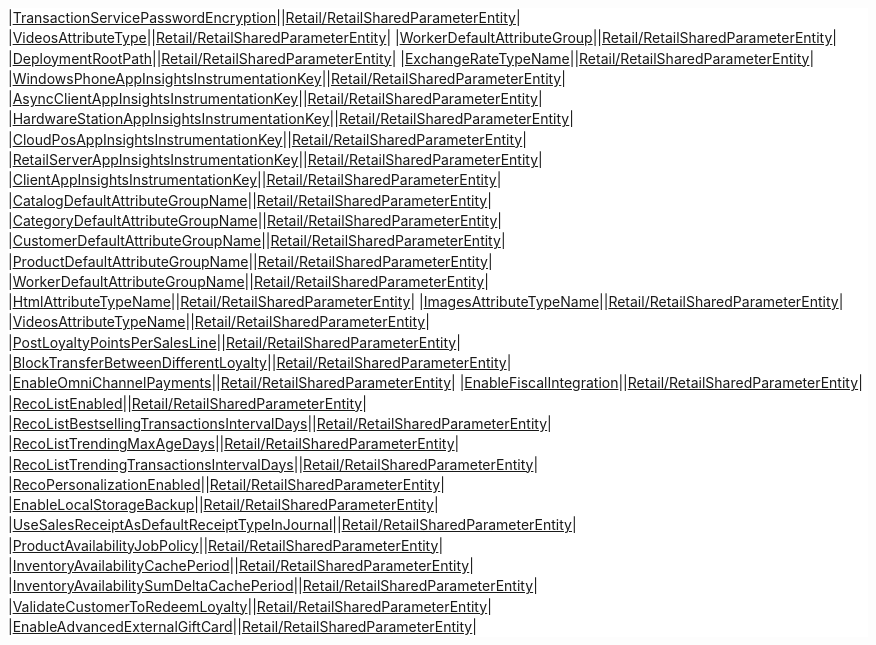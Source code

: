 |[TransactionServicePasswordEncryption](#TransactionServicePasswordEncryption)||<a href="RetailSharedParameterEntity.md" target="_blank">Retail/RetailSharedParameterEntity</a>|
|[VideosAttributeType](#VideosAttributeType)||<a href="RetailSharedParameterEntity.md" target="_blank">Retail/RetailSharedParameterEntity</a>|
|[WorkerDefaultAttributeGroup](#WorkerDefaultAttributeGroup)||<a href="RetailSharedParameterEntity.md" target="_blank">Retail/RetailSharedParameterEntity</a>|
|[DeploymentRootPath](#DeploymentRootPath)||<a href="RetailSharedParameterEntity.md" target="_blank">Retail/RetailSharedParameterEntity</a>|
|[ExchangeRateTypeName](#ExchangeRateTypeName)||<a href="RetailSharedParameterEntity.md" target="_blank">Retail/RetailSharedParameterEntity</a>|
|[WindowsPhoneAppInsightsInstrumentationKey](#WindowsPhoneAppInsightsInstrumentationKey)||<a href="RetailSharedParameterEntity.md" target="_blank">Retail/RetailSharedParameterEntity</a>|
|[AsyncClientAppInsightsInstrumentationKey](#AsyncClientAppInsightsInstrumentationKey)||<a href="RetailSharedParameterEntity.md" target="_blank">Retail/RetailSharedParameterEntity</a>|
|[HardwareStationAppInsightsInstrumentationKey](#HardwareStationAppInsightsInstrumentationKey)||<a href="RetailSharedParameterEntity.md" target="_blank">Retail/RetailSharedParameterEntity</a>|
|[CloudPosAppInsightsInstrumentationKey](#CloudPosAppInsightsInstrumentationKey)||<a href="RetailSharedParameterEntity.md" target="_blank">Retail/RetailSharedParameterEntity</a>|
|[RetailServerAppInsightsInstrumentationKey](#RetailServerAppInsightsInstrumentationKey)||<a href="RetailSharedParameterEntity.md" target="_blank">Retail/RetailSharedParameterEntity</a>|
|[ClientAppInsightsInstrumentationKey](#ClientAppInsightsInstrumentationKey)||<a href="RetailSharedParameterEntity.md" target="_blank">Retail/RetailSharedParameterEntity</a>|
|[CatalogDefaultAttributeGroupName](#CatalogDefaultAttributeGroupName)||<a href="RetailSharedParameterEntity.md" target="_blank">Retail/RetailSharedParameterEntity</a>|
|[CategoryDefaultAttributeGroupName](#CategoryDefaultAttributeGroupName)||<a href="RetailSharedParameterEntity.md" target="_blank">Retail/RetailSharedParameterEntity</a>|
|[CustomerDefaultAttributeGroupName](#CustomerDefaultAttributeGroupName)||<a href="RetailSharedParameterEntity.md" target="_blank">Retail/RetailSharedParameterEntity</a>|
|[ProductDefaultAttributeGroupName](#ProductDefaultAttributeGroupName)||<a href="RetailSharedParameterEntity.md" target="_blank">Retail/RetailSharedParameterEntity</a>|
|[WorkerDefaultAttributeGroupName](#WorkerDefaultAttributeGroupName)||<a href="RetailSharedParameterEntity.md" target="_blank">Retail/RetailSharedParameterEntity</a>|
|[HtmlAttributeTypeName](#HtmlAttributeTypeName)||<a href="RetailSharedParameterEntity.md" target="_blank">Retail/RetailSharedParameterEntity</a>|
|[ImagesAttributeTypeName](#ImagesAttributeTypeName)||<a href="RetailSharedParameterEntity.md" target="_blank">Retail/RetailSharedParameterEntity</a>|
|[VideosAttributeTypeName](#VideosAttributeTypeName)||<a href="RetailSharedParameterEntity.md" target="_blank">Retail/RetailSharedParameterEntity</a>|
|[PostLoyaltyPointsPerSalesLine](#PostLoyaltyPointsPerSalesLine)||<a href="RetailSharedParameterEntity.md" target="_blank">Retail/RetailSharedParameterEntity</a>|
|[BlockTransferBetweenDifferentLoyalty](#BlockTransferBetweenDifferentLoyalty)||<a href="RetailSharedParameterEntity.md" target="_blank">Retail/RetailSharedParameterEntity</a>|
|[EnableOmniChannelPayments](#EnableOmniChannelPayments)||<a href="RetailSharedParameterEntity.md" target="_blank">Retail/RetailSharedParameterEntity</a>|
|[EnableFiscalIntegration](#EnableFiscalIntegration)||<a href="RetailSharedParameterEntity.md" target="_blank">Retail/RetailSharedParameterEntity</a>|
|[RecoListEnabled](#RecoListEnabled)||<a href="RetailSharedParameterEntity.md" target="_blank">Retail/RetailSharedParameterEntity</a>|
|[RecoListBestsellingTransactionsIntervalDays](#RecoListBestsellingTransactionsIntervalDays)||<a href="RetailSharedParameterEntity.md" target="_blank">Retail/RetailSharedParameterEntity</a>|
|[RecoListTrendingMaxAgeDays](#RecoListTrendingMaxAgeDays)||<a href="RetailSharedParameterEntity.md" target="_blank">Retail/RetailSharedParameterEntity</a>|
|[RecoListTrendingTransactionsIntervalDays](#RecoListTrendingTransactionsIntervalDays)||<a href="RetailSharedParameterEntity.md" target="_blank">Retail/RetailSharedParameterEntity</a>|
|[RecoPersonalizationEnabled](#RecoPersonalizationEnabled)||<a href="RetailSharedParameterEntity.md" target="_blank">Retail/RetailSharedParameterEntity</a>|
|[EnableLocalStorageBackup](#EnableLocalStorageBackup)||<a href="RetailSharedParameterEntity.md" target="_blank">Retail/RetailSharedParameterEntity</a>|
|[UseSalesReceiptAsDefaultReceiptTypeInJournal](#UseSalesReceiptAsDefaultReceiptTypeInJournal)||<a href="RetailSharedParameterEntity.md" target="_blank">Retail/RetailSharedParameterEntity</a>|
|[ProductAvailabilityJobPolicy](#ProductAvailabilityJobPolicy)||<a href="RetailSharedParameterEntity.md" target="_blank">Retail/RetailSharedParameterEntity</a>|
|[InventoryAvailabilityCachePeriod](#InventoryAvailabilityCachePeriod)||<a href="RetailSharedParameterEntity.md" target="_blank">Retail/RetailSharedParameterEntity</a>|
|[InventoryAvailabilitySumDeltaCachePeriod](#InventoryAvailabilitySumDeltaCachePeriod)||<a href="RetailSharedParameterEntity.md" target="_blank">Retail/RetailSharedParameterEntity</a>|
|[ValidateCustomerToRedeemLoyalty](#ValidateCustomerToRedeemLoyalty)||<a href="RetailSharedParameterEntity.md" target="_blank">Retail/RetailSharedParameterEntity</a>|
|[EnableAdvancedExternalGiftCard](#EnableAdvancedExternalGiftCard)||<a href="RetailSharedParameterEntity.md" target="_blank">Retail/RetailSharedParameterEntity</a>|